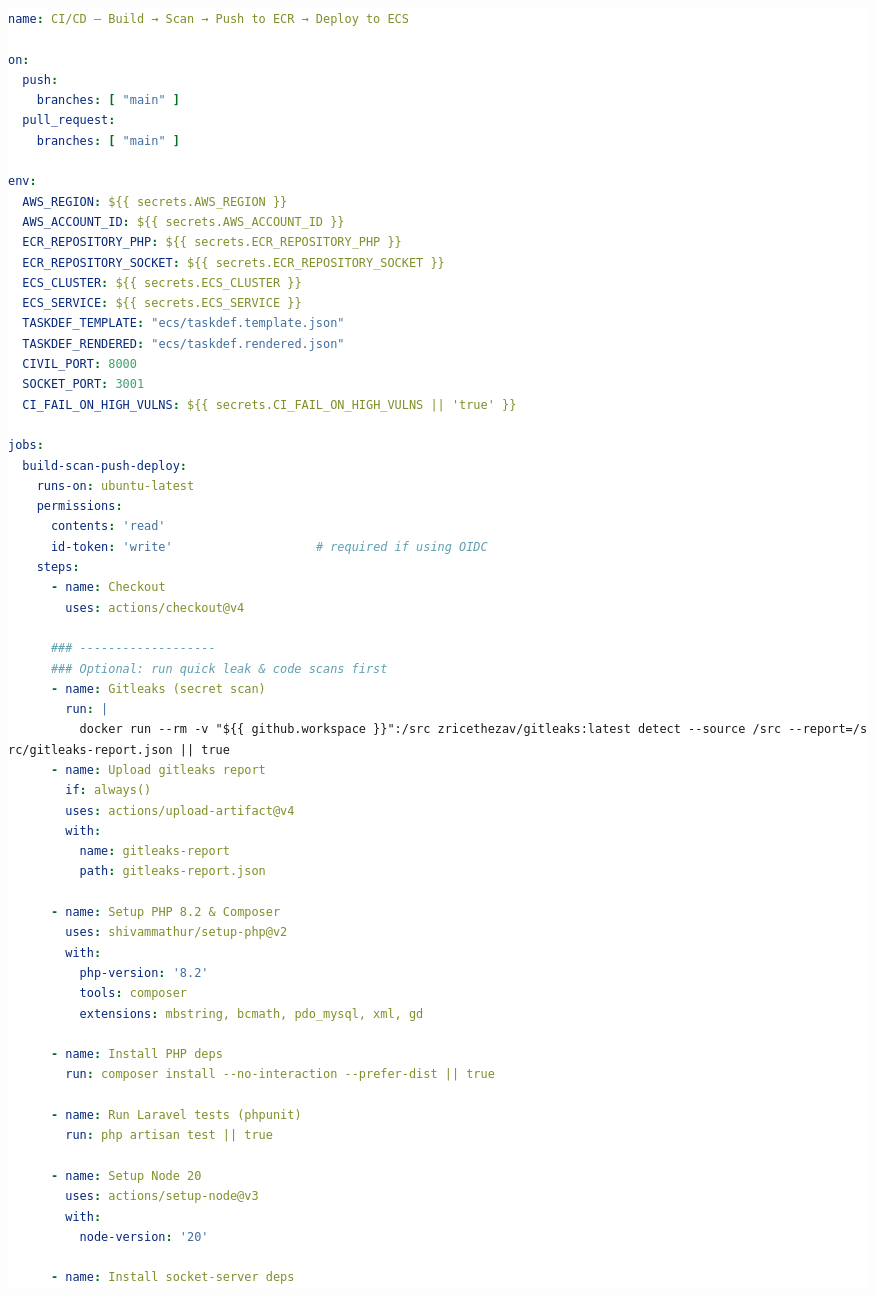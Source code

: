 ```yaml
name: CI/CD — Build → Scan → Push to ECR → Deploy to ECS

on:
  push:
    branches: [ "main" ]
  pull_request:
    branches: [ "main" ]

env:
  AWS_REGION: ${{ secrets.AWS_REGION }}
  AWS_ACCOUNT_ID: ${{ secrets.AWS_ACCOUNT_ID }}
  ECR_REPOSITORY_PHP: ${{ secrets.ECR_REPOSITORY_PHP }}
  ECR_REPOSITORY_SOCKET: ${{ secrets.ECR_REPOSITORY_SOCKET }}
  ECS_CLUSTER: ${{ secrets.ECS_CLUSTER }}
  ECS_SERVICE: ${{ secrets.ECS_SERVICE }}
  TASKDEF_TEMPLATE: "ecs/taskdef.template.json"
  TASKDEF_RENDERED: "ecs/taskdef.rendered.json"
  CIVIL_PORT: 8000
  SOCKET_PORT: 3001
  CI_FAIL_ON_HIGH_VULNS: ${{ secrets.CI_FAIL_ON_HIGH_VULNS || 'true' }}

jobs:
  build-scan-push-deploy:
    runs-on: ubuntu-latest
    permissions:
      contents: 'read'
      id-token: 'write'                    # required if using OIDC
    steps:
      - name: Checkout
        uses: actions/checkout@v4

      ### -------------------
      ### Optional: run quick leak & code scans first
      - name: Gitleaks (secret scan)
        run: |
          docker run --rm -v "${{ github.workspace }}":/src zricethezav/gitleaks:latest detect --source /src --report=/src/gitleaks-report.json || true
      - name: Upload gitleaks report
        if: always()
        uses: actions/upload-artifact@v4
        with:
          name: gitleaks-report
          path: gitleaks-report.json

      - name: Setup PHP 8.2 & Composer
        uses: shivammathur/setup-php@v2
        with:
          php-version: '8.2'
          tools: composer
          extensions: mbstring, bcmath, pdo_mysql, xml, gd

      - name: Install PHP deps
        run: composer install --no-interaction --prefer-dist || true

      - name: Run Laravel tests (phpunit)
        run: php artisan test || true

      - name: Setup Node 20
        uses: actions/setup-node@v3
        with:
          node-version: '20'

      - name: Install socket-server deps
```

[1]: https://github.com/aws-actions/amazon-ecr-login?utm_source=chatgpt.com "GitHub - aws-actions/amazon-ecr-login"
[2]: https://docs.github.com/actions/guides/deploying-to-amazon-elastic-container-service?utm_source=chatgpt.com "Deploying to Amazon Elastic Container Service - GitHub Docs"
[3]: https://medium.com/%40eelzinaty/how-to-securly-access-aws-ecr-from-github-actions-using-github-oidc-964975d0e3ad?utm_source=chatgpt.com "How to Securly Access AWS ECR From GitHub Actions Using ..."
[4]: https://github.com/aws-actions/amazon-ecs-deploy-task-definition?utm_source=chatgpt.com "aws-actions/amazon-ecs-deploy-task-definition - GitHub"